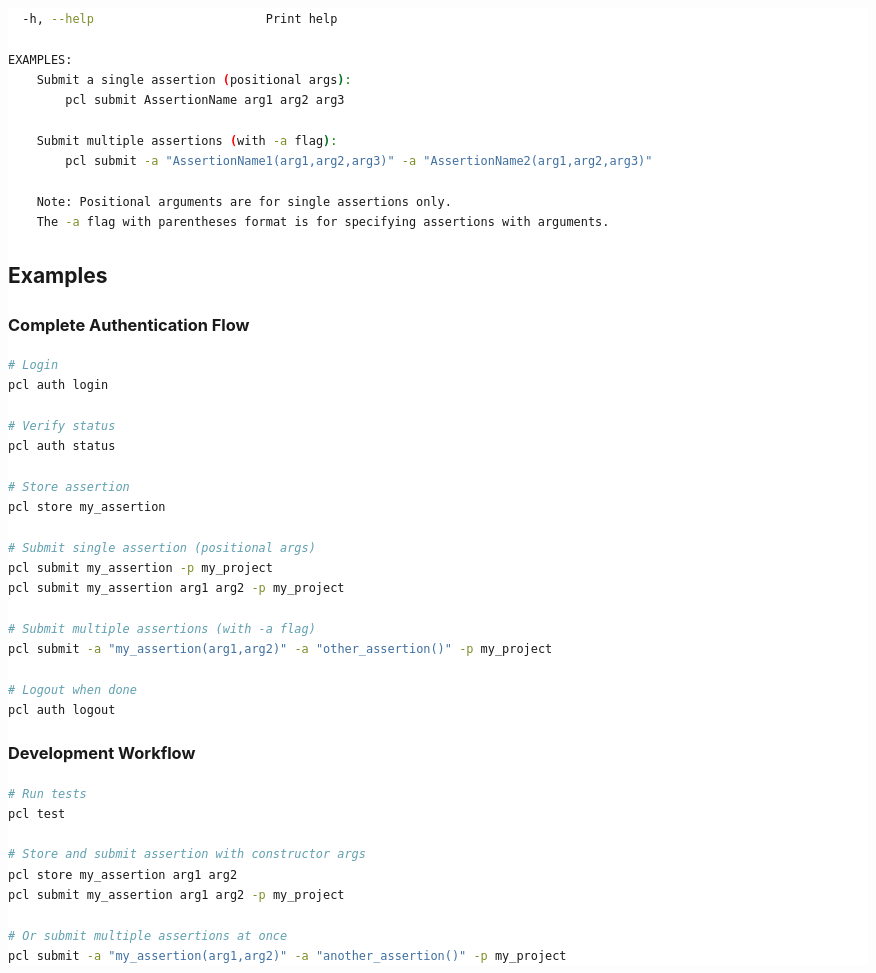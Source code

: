 ```bash
  -h, --help                        Print help

EXAMPLES:
    Submit a single assertion (positional args):
        pcl submit AssertionName arg1 arg2 arg3

    Submit multiple assertions (with -a flag):
        pcl submit -a "AssertionName1(arg1,arg2,arg3)" -a "AssertionName2(arg1,arg2,arg3)"

    Note: Positional arguments are for single assertions only.
    The -a flag with parentheses format is for specifying assertions with arguments.
```

## Examples

### Complete Authentication Flow

```bash
# Login
pcl auth login

# Verify status
pcl auth status

# Store assertion
pcl store my_assertion

# Submit single assertion (positional args)
pcl submit my_assertion -p my_project
pcl submit my_assertion arg1 arg2 -p my_project

# Submit multiple assertions (with -a flag)
pcl submit -a "my_assertion(arg1,arg2)" -a "other_assertion()" -p my_project

# Logout when done
pcl auth logout
```

### Development Workflow

```bash
# Run tests
pcl test

# Store and submit assertion with constructor args
pcl store my_assertion arg1 arg2
pcl submit my_assertion arg1 arg2 -p my_project

# Or submit multiple assertions at once
pcl submit -a "my_assertion(arg1,arg2)" -a "another_assertion()" -p my_project
```
